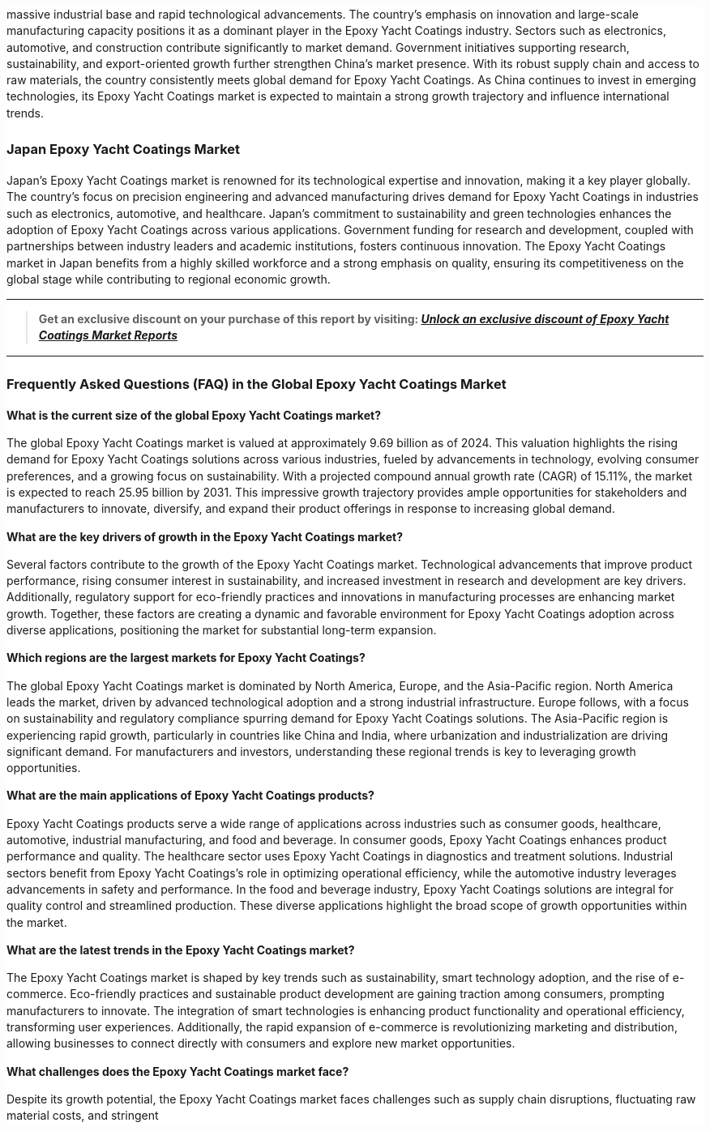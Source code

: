 massive industrial base and rapid technological advancements. The country&rsquo;s emphasis on innovation and large-scale manufacturing capacity positions it as a dominant player in the Epoxy Yacht Coatings industry. Sectors such as electronics, automotive, and construction contribute significantly to market demand. Government initiatives supporting research, sustainability, and export-oriented growth further strengthen China&rsquo;s market presence. With its robust supply chain and access to raw materials, the country consistently meets global demand for Epoxy Yacht Coatings. As China continues to invest in emerging technologies, its Epoxy Yacht Coatings market is expected to maintain a strong growth trajectory and influence international trends.</p><h3>Japan Epoxy Yacht Coatings Market</h3><p>Japan&rsquo;s Epoxy Yacht Coatings market is renowned for its technological expertise and innovation, making it a key player globally. The country&rsquo;s focus on precision engineering and advanced manufacturing drives demand for Epoxy Yacht Coatings in industries such as electronics, automotive, and healthcare. Japan&rsquo;s commitment to sustainability and green technologies enhances the adoption of Epoxy Yacht Coatings across various applications. Government funding for research and development, coupled with partnerships between industry leaders and academic institutions, fosters continuous innovation. The Epoxy Yacht Coatings market in Japan benefits from a highly skilled workforce and a strong emphasis on quality, ensuring its competitiveness on the global stage while contributing to regional economic growth.</p><hr /><blockquote><p><strong>Get an exclusive discount on your purchase of this report by visiting: <em><a href="://marketresearchpulse.com/ask-for-discount/130389?utm_source=Github&amp;utm_medium=0115">Unlock an exclusive discount of Epoxy Yacht Coatings Market Reports</a></em>&nbsp;</strong></p></blockquote><hr /><h3>Frequently Asked Questions (FAQ) in the Global Epoxy Yacht Coatings Market</h3><p><strong>What is the current size of the global Epoxy Yacht Coatings market?</strong></p><p>The global Epoxy Yacht Coatings market is valued at approximately 9.69 billion as of 2024. This valuation highlights the rising demand for Epoxy Yacht Coatings solutions across various industries, fueled by advancements in technology, evolving consumer preferences, and a growing focus on sustainability. With a projected compound annual growth rate (CAGR) of 15.11%, the market is expected to reach 25.95 billion by 2031. This impressive growth trajectory provides ample opportunities for stakeholders and manufacturers to innovate, diversify, and expand their product offerings in response to increasing global demand.</p><p><strong>What are the key drivers of growth in the Epoxy Yacht Coatings market?</strong></p><p>Several factors contribute to the growth of the Epoxy Yacht Coatings market. Technological advancements that improve product performance, rising consumer interest in sustainability, and increased investment in research and development are key drivers. Additionally, regulatory support for eco-friendly practices and innovations in manufacturing processes are enhancing market growth. Together, these factors are creating a dynamic and favorable environment for Epoxy Yacht Coatings adoption across diverse applications, positioning the market for substantial long-term expansion.</p><p><strong>Which regions are the largest markets for Epoxy Yacht Coatings?</strong></p><p>The global Epoxy Yacht Coatings market is dominated by North America, Europe, and the Asia-Pacific region. North America leads the market, driven by advanced technological adoption and a strong industrial infrastructure. Europe follows, with a focus on sustainability and regulatory compliance spurring demand for Epoxy Yacht Coatings solutions. The Asia-Pacific region is experiencing rapid growth, particularly in countries like China and India, where urbanization and industrialization are driving significant demand. For manufacturers and investors, understanding these regional trends is key to leveraging growth opportunities.</p><p><strong>What are the main applications of Epoxy Yacht Coatings products?</strong></p><p>Epoxy Yacht Coatings products serve a wide range of applications across industries such as consumer goods, healthcare, automotive, industrial manufacturing, and food and beverage. In consumer goods, Epoxy Yacht Coatings enhances product performance and quality. The healthcare sector uses Epoxy Yacht Coatings in diagnostics and treatment solutions. Industrial sectors benefit from Epoxy Yacht Coatings&rsquo;s role in optimizing operational efficiency, while the automotive industry leverages advancements in safety and performance. In the food and beverage industry, Epoxy Yacht Coatings solutions are integral for quality control and streamlined production. These diverse applications highlight the broad scope of growth opportunities within the market.</p><p><strong>What are the latest trends in the Epoxy Yacht Coatings market?</strong></p><p>The Epoxy Yacht Coatings market is shaped by key trends such as sustainability, smart technology adoption, and the rise of e-commerce. Eco-friendly practices and sustainable product development are gaining traction among consumers, prompting manufacturers to innovate. The integration of smart technologies is enhancing product functionality and operational efficiency, transforming user experiences. Additionally, the rapid expansion of e-commerce is revolutionizing marketing and distribution, allowing businesses to connect directly with consumers and explore new market opportunities.</p><p><strong>What challenges does the Epoxy Yacht Coatings market face?</strong></p><p>Despite its growth potential, the Epoxy Yacht Coatings market faces challenges such as supply chain disruptions, fluctuating raw material costs, and stringent